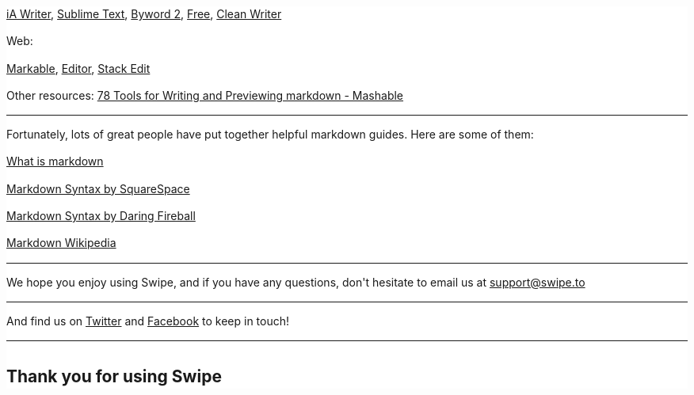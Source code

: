 [iA Writer](http://www.iawriter.com/mac/), [Sublime Text](http://www.sublimetext.com/), [Byword 2](http://bywordapp.com/), [Free](http://cutefreeapp.com/), [Clean Writer](http://cognitivebits.com/clean-writer-pro.html)

Web:

[Markable](http://markable.in/), [Editor](http://lab.lepture.com/editor/), [Stack Edit](https://stackedit.io/)

Other resources:
[78 Tools for Writing and Previewing markdown - Mashable](http://mashable.com/2013/06/24/markdown-tools/)

* * *

Fortunately, lots of great people have put together helpful markdown guides. Here are some of them:

[What is markdown](http://whatismarkdown.com/)

[Markdown Syntax by SquareSpace](http://five.squarespace.com/display/ShowHelp?section=markdown)

[Markdown Syntax by Daring Fireball](http://daringfireball.net/projects/markdown/syntax)

[Markdown Wikipedia](http://en.wikipedia.org/wiki/markdown)

* * *

We hope you enjoy using Swipe, and if you have any questions, don't hesitate to email us at [support@swipe.to](mailto:support@swipe.to)

* * *

And find us on [Twitter](https://twitter.com/swipe_to) and [Facebook](https://www.facebook.com/swwwipe) to keep in touch!

* * *

## **Thank you for using Swipe**
